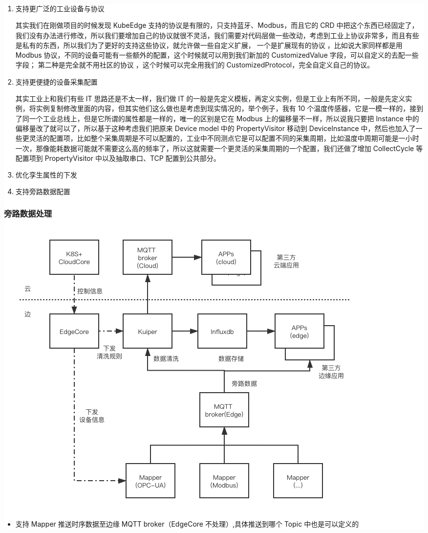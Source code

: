 1. 支持更广泛的工业设备与协议

   其实我们在刚做项目的时候发现 KubeEdge 支持的协议是有限的，只支持蓝牙、Modbus，而且它的 CRD 中把这个东西已经固定了，我们没有办法进行修改，所以我们要增加自己的协议就很不灵活，我们需要对代码层做一些改动，考虑到工业上协议非常多，而且有些是私有的东西，所以我们为了更好的支持这些协议，就允许做一些自定义扩展， 一个是扩展现有的协议 ，比如说大家同样都是用 Modbus 协议，不同的设备可能有一些额外的配置，这个时候就可以用到我们新加的 CustomizedValue 字段，可以自定义的去配一些字段； 第二种是完全就不用社区的协议 ，这个时候可以完全用我们的 CustomizedProtocol，完全自定义自己的协议。

2. 支持更便捷的设备采集配置

   其实工业上和我们有些 IT 思路还是不太一样，我们做 IT 的一般是先定义模板，再定义实例，但是工业上有所不同，一般是先定义实例，将实例复制修改里面的内容，但其实他们这么做也是考虑到现实情况的，举个例子，我有 10 个温度传感器，它是一模一样的，接到了同一个工业总线上，但是它所谓的属性都是一样的，唯一的区别是它在 Modbus 上的偏移量不一样，所以说我只要把 Instance 中的偏移量改了就可以了，所以基于这种考虑我们把原来 Device model 中的 PropertyVisitor 移动到 DeviceInstance 中，然后也加入了一些更灵活的配置项，比如整个采集周期是不可以配置的，工业中不同测点它是可以配置不同的采集周期，比如温度中周期可能是一小时一次，那像能耗数据可能就不需要这么高的频率了，所以这就需要一个更灵活的采集周期的一个配置，我们还做了增加 CollectCycle 等配置项到 PropertyVisitor 中以及抽取串口、TCP 配置到公共部分。

3. 优化孪生属性的下发

4. 支持旁路数据配置

### 旁路数据处理

![caiidc-4](images/caiidc-4.jpg)

- 支持 Mapper 推送时序数据至边缘 MQTT broker（EdgeCore 不处理）,具体推送到哪个 Topic 中也是可以定义的
